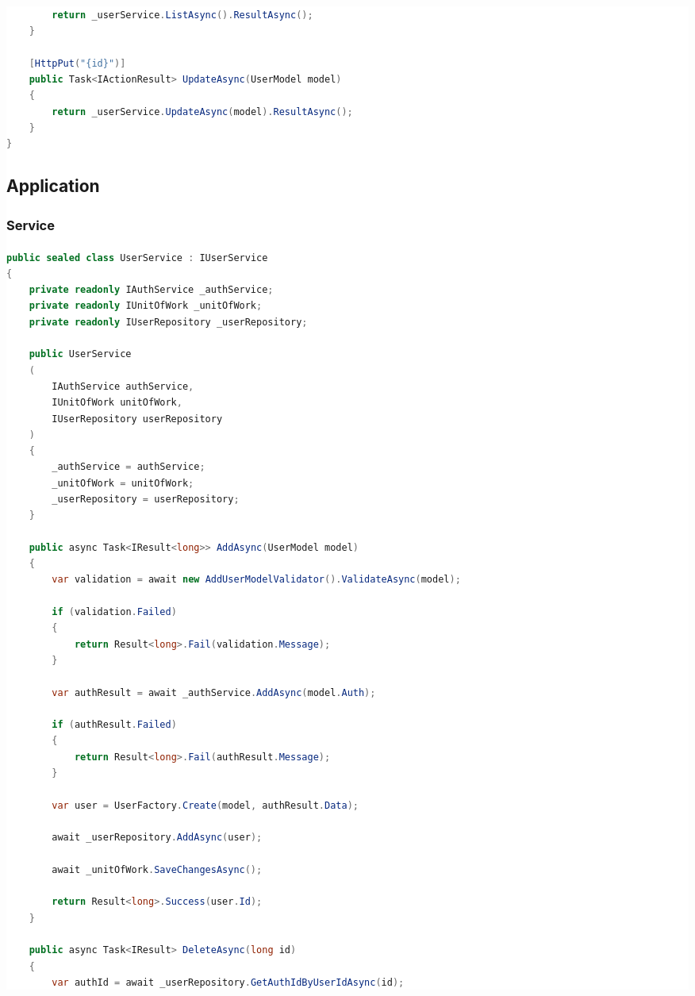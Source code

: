 ```csharp
        return _userService.ListAsync().ResultAsync();
    }

    [HttpPut("{id}")]
    public Task<IActionResult> UpdateAsync(UserModel model)
    {
        return _userService.UpdateAsync(model).ResultAsync();
    }
}
```

## Application

### Service

```csharp
public sealed class UserService : IUserService
{
    private readonly IAuthService _authService;
    private readonly IUnitOfWork _unitOfWork;
    private readonly IUserRepository _userRepository;

    public UserService
    (
        IAuthService authService,
        IUnitOfWork unitOfWork,
        IUserRepository userRepository
    )
    {
        _authService = authService;
        _unitOfWork = unitOfWork;
        _userRepository = userRepository;
    }

    public async Task<IResult<long>> AddAsync(UserModel model)
    {
        var validation = await new AddUserModelValidator().ValidateAsync(model);

        if (validation.Failed)
        {
            return Result<long>.Fail(validation.Message);
        }

        var authResult = await _authService.AddAsync(model.Auth);

        if (authResult.Failed)
        {
            return Result<long>.Fail(authResult.Message);
        }

        var user = UserFactory.Create(model, authResult.Data);

        await _userRepository.AddAsync(user);

        await _unitOfWork.SaveChangesAsync();

        return Result<long>.Success(user.Id);
    }

    public async Task<IResult> DeleteAsync(long id)
    {
        var authId = await _userRepository.GetAuthIdByUserIdAsync(id);

```